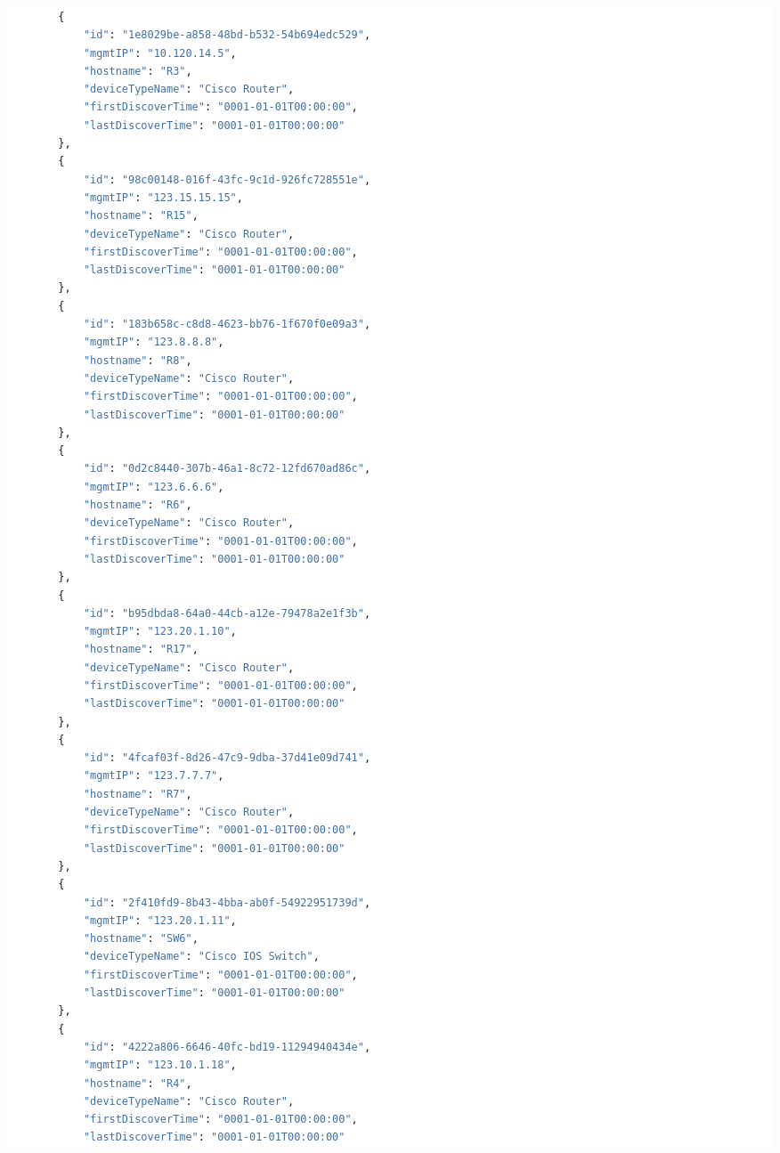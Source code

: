 ```python
        {
            "id": "1e8029be-a858-48bd-b532-54b694edc529",
            "mgmtIP": "10.120.14.5",
            "hostname": "R3",
            "deviceTypeName": "Cisco Router",
            "firstDiscoverTime": "0001-01-01T00:00:00",
            "lastDiscoverTime": "0001-01-01T00:00:00"
        },
        {
            "id": "98c00148-016f-43fc-9c1d-926fc728551e",
            "mgmtIP": "123.15.15.15",
            "hostname": "R15",
            "deviceTypeName": "Cisco Router",
            "firstDiscoverTime": "0001-01-01T00:00:00",
            "lastDiscoverTime": "0001-01-01T00:00:00"
        },
        {
            "id": "183b658c-c8d8-4623-bb76-1f670f0e09a3",
            "mgmtIP": "123.8.8.8",
            "hostname": "R8",
            "deviceTypeName": "Cisco Router",
            "firstDiscoverTime": "0001-01-01T00:00:00",
            "lastDiscoverTime": "0001-01-01T00:00:00"
        },
        {
            "id": "0d2c8440-307b-46a1-8c72-12fd670ad86c",
            "mgmtIP": "123.6.6.6",
            "hostname": "R6",
            "deviceTypeName": "Cisco Router",
            "firstDiscoverTime": "0001-01-01T00:00:00",
            "lastDiscoverTime": "0001-01-01T00:00:00"
        },
        {
            "id": "b95dbda8-64a0-44cb-a12e-79478a2e1f3b",
            "mgmtIP": "123.20.1.10",
            "hostname": "R17",
            "deviceTypeName": "Cisco Router",
            "firstDiscoverTime": "0001-01-01T00:00:00",
            "lastDiscoverTime": "0001-01-01T00:00:00"
        },
        {
            "id": "4fcaf03f-8d26-47c9-9dba-37d41e09d741",
            "mgmtIP": "123.7.7.7",
            "hostname": "R7",
            "deviceTypeName": "Cisco Router",
            "firstDiscoverTime": "0001-01-01T00:00:00",
            "lastDiscoverTime": "0001-01-01T00:00:00"
        },
        {
            "id": "2f410fd9-8b43-4bba-ab0f-54922951739d",
            "mgmtIP": "123.20.1.11",
            "hostname": "SW6",
            "deviceTypeName": "Cisco IOS Switch",
            "firstDiscoverTime": "0001-01-01T00:00:00",
            "lastDiscoverTime": "0001-01-01T00:00:00"
        },
        {
            "id": "4222a806-6646-40fc-bd19-11294940434e",
            "mgmtIP": "123.10.1.18",
            "hostname": "R4",
            "deviceTypeName": "Cisco Router",
            "firstDiscoverTime": "0001-01-01T00:00:00",
            "lastDiscoverTime": "0001-01-01T00:00:00"
```